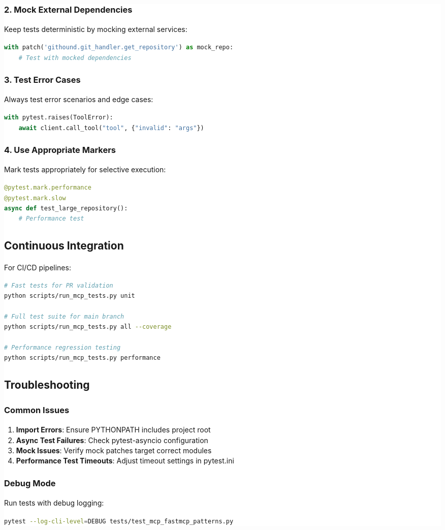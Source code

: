 ### 2. Mock External Dependencies
Keep tests deterministic by mocking external services:
```python
with patch('githound.git_handler.get_repository') as mock_repo:
    # Test with mocked dependencies
```

### 3. Test Error Cases
Always test error scenarios and edge cases:
```python
with pytest.raises(ToolError):
    await client.call_tool("tool", {"invalid": "args"})
```

### 4. Use Appropriate Markers
Mark tests appropriately for selective execution:
```python
@pytest.mark.performance
@pytest.mark.slow
async def test_large_repository():
    # Performance test
```

## Continuous Integration

For CI/CD pipelines:

```bash
# Fast tests for PR validation
python scripts/run_mcp_tests.py unit

# Full test suite for main branch
python scripts/run_mcp_tests.py all --coverage

# Performance regression testing
python scripts/run_mcp_tests.py performance
```

## Troubleshooting

### Common Issues

1. **Import Errors**: Ensure PYTHONPATH includes project root
2. **Async Test Failures**: Check pytest-asyncio configuration
3. **Mock Issues**: Verify mock patches target correct modules
4. **Performance Test Timeouts**: Adjust timeout settings in pytest.ini

### Debug Mode

Run tests with debug logging:
```bash
pytest --log-cli-level=DEBUG tests/test_mcp_fastmcp_patterns.py
```
